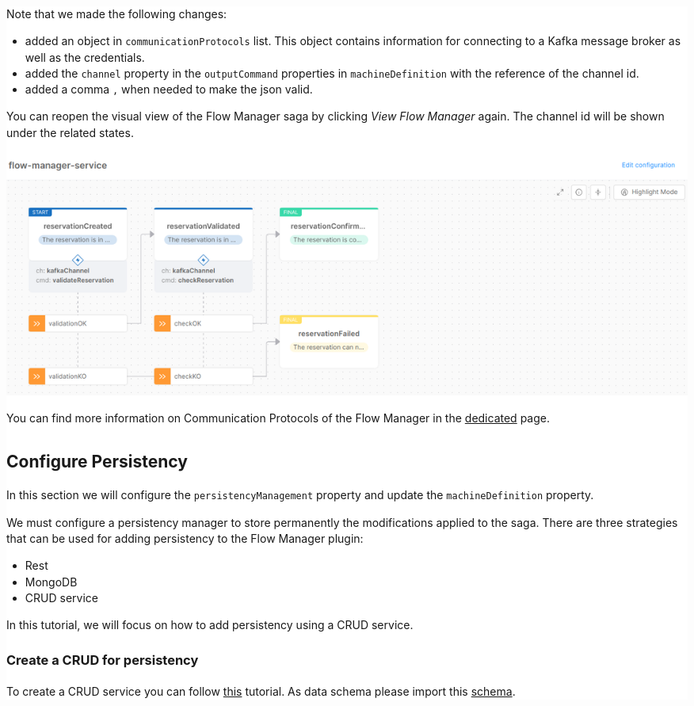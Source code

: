 Note that we made the following changes:
- added an object in `communicationProtocols` list. This object contains information for connecting to a Kafka message broker as well as the credentials.
- added the `channel` property in the `outputCommand` properties in `machineDefinition` with the reference of the channel id.
- added a comma `,` when needed to make the json valid.

You can reopen the visual view of the Flow Manager saga by clicking _View Flow Manager_ again. The channel id will be shown under the related states.

<div style={{display: 'flex', justifyContent: 'center'}}>
  <div style={{display: 'flex', width: '600px'}}> 

![Diagram with channels](img/diagram-5.png)
  
  </div>
</div>

You can find more information on Communication Protocols of the Flow Manager in the [dedicated](/runtime_suite/flow-manager-service/configuration.md#communication-protocols) page.

## Configure Persistency

In this section we will configure the `persistencyManagement` property and update the `machineDefinition` property.

We must configure a persistency manager to store permanently the modifications applied to the saga. There are three strategies that can be used for adding persistency to the Flow Manager plugin: 
  - Rest
  - MongoDB
  - CRUD service

In this tutorial, we will focus on how to add persistency using a CRUD service.

### Create a CRUD for persistency

To create a CRUD service you can follow [this](/tutorial/rest_api/quick_rest_api.mdx) tutorial.
As data schema please import this <a download target="_blank" href="/docs_files_to_download/flow-manager-service/saga-collection.json">schema</a>.
